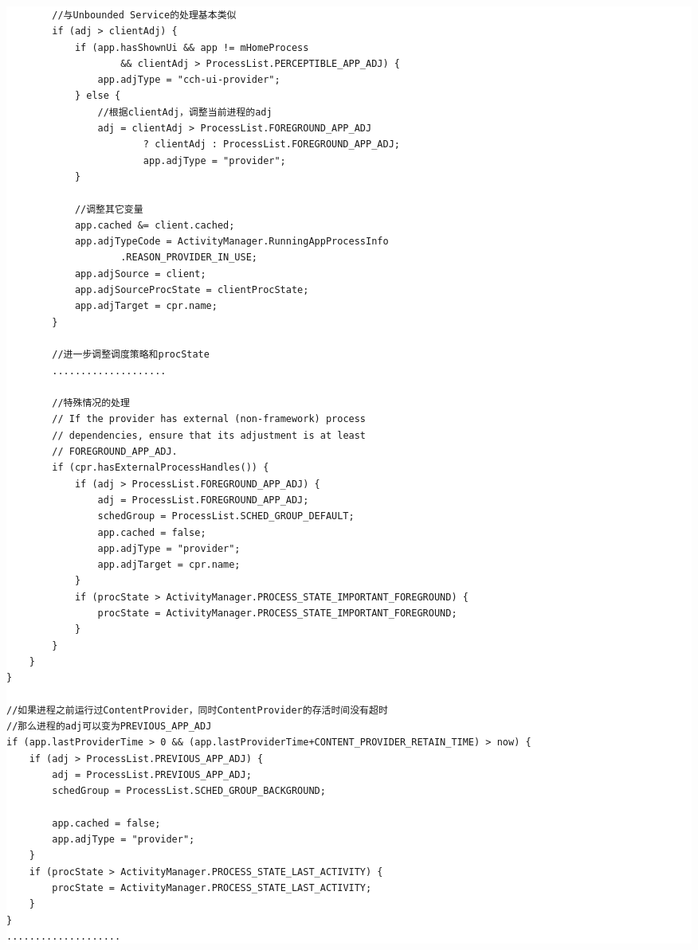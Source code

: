 	        //与Unbounded Service的处理基本类似
	        if (adj > clientAdj) {
	            if (app.hasShownUi && app != mHomeProcess
	                    && clientAdj > ProcessList.PERCEPTIBLE_APP_ADJ) {
	                app.adjType = "cch-ui-provider";
	            } else {
	                //根据clientAdj，调整当前进程的adj
	                adj = clientAdj > ProcessList.FOREGROUND_APP_ADJ
	                        ? clientAdj : ProcessList.FOREGROUND_APP_ADJ;
	                        app.adjType = "provider";
	            }
	
	            //调整其它变量
	            app.cached &= client.cached;
	            app.adjTypeCode = ActivityManager.RunningAppProcessInfo
	                    .REASON_PROVIDER_IN_USE;
	            app.adjSource = client;
	            app.adjSourceProcState = clientProcState;
	            app.adjTarget = cpr.name;
	        }
	
	        //进一步调整调度策略和procState
	        ....................
	
	        //特殊情况的处理
	        // If the provider has external (non-framework) process
	        // dependencies, ensure that its adjustment is at least
	        // FOREGROUND_APP_ADJ.
	        if (cpr.hasExternalProcessHandles()) {
	            if (adj > ProcessList.FOREGROUND_APP_ADJ) {
	                adj = ProcessList.FOREGROUND_APP_ADJ;
	                schedGroup = ProcessList.SCHED_GROUP_DEFAULT;
	                app.cached = false;
	                app.adjType = "provider";
	                app.adjTarget = cpr.name;
	            }
	            if (procState > ActivityManager.PROCESS_STATE_IMPORTANT_FOREGROUND) {
	                procState = ActivityManager.PROCESS_STATE_IMPORTANT_FOREGROUND;
	            }
	        }
	    }
	}
	
	//如果进程之前运行过ContentProvider，同时ContentProvider的存活时间没有超时
	//那么进程的adj可以变为PREVIOUS_APP_ADJ
	if (app.lastProviderTime > 0 && (app.lastProviderTime+CONTENT_PROVIDER_RETAIN_TIME) > now) {
	    if (adj > ProcessList.PREVIOUS_APP_ADJ) {
	        adj = ProcessList.PREVIOUS_APP_ADJ;
	        schedGroup = ProcessList.SCHED_GROUP_BACKGROUND;
	
	        app.cached = false;
	        app.adjType = "provider";
	    }
	    if (procState > ActivityManager.PROCESS_STATE_LAST_ACTIVITY) {
	        procState = ActivityManager.PROCESS_STATE_LAST_ACTIVITY;
	    }
	}
	....................
	